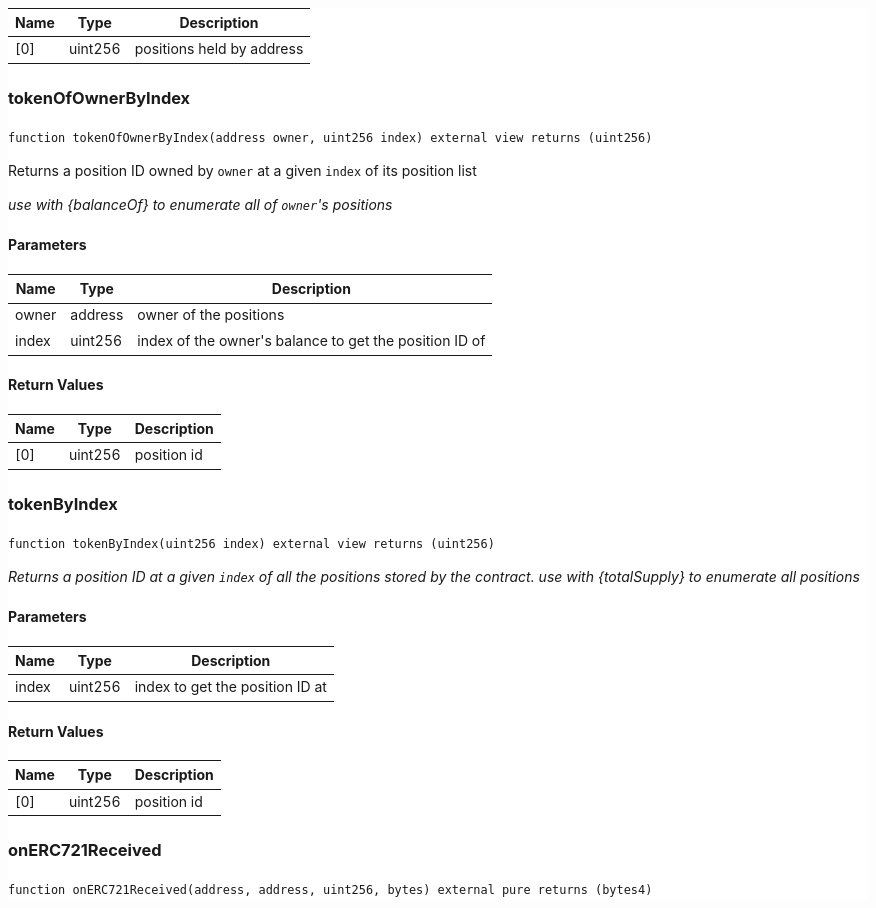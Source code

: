 | Name | Type | Description |
| ---- | ---- | ----------- |
| [0] | uint256 | positions held by address |

### tokenOfOwnerByIndex

```solidity
function tokenOfOwnerByIndex(address owner, uint256 index) external view returns (uint256)
```

Returns a position ID owned by `owner` at a given `index` of its position list

_use with {balanceOf} to enumerate all of `owner`'s positions_

#### Parameters

| Name | Type | Description |
| ---- | ---- | ----------- |
| owner | address | owner of the positions |
| index | uint256 | index of the owner's balance to get the position ID of |

#### Return Values

| Name | Type | Description |
| ---- | ---- | ----------- |
| [0] | uint256 | position id |

### tokenByIndex

```solidity
function tokenByIndex(uint256 index) external view returns (uint256)
```

_Returns a position ID at a given `index` of all the positions stored by the contract.
use with {totalSupply} to enumerate all positions_

#### Parameters

| Name | Type | Description |
| ---- | ---- | ----------- |
| index | uint256 | index to get the position ID at |

#### Return Values

| Name | Type | Description |
| ---- | ---- | ----------- |
| [0] | uint256 | position id |

### onERC721Received

```solidity
function onERC721Received(address, address, uint256, bytes) external pure returns (bytes4)
```
